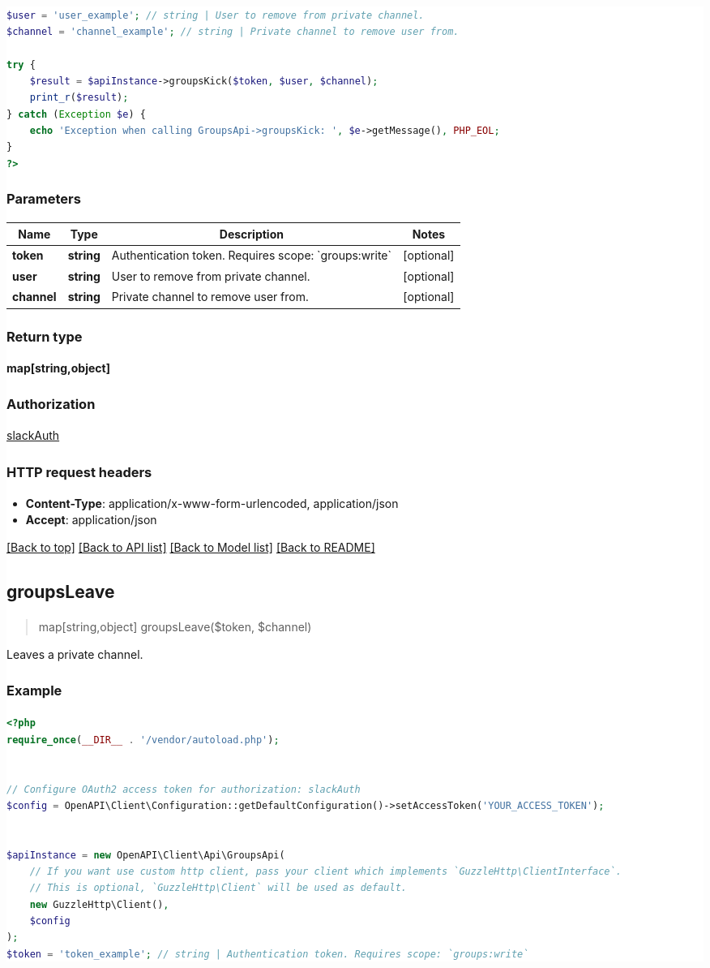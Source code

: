```php
$user = 'user_example'; // string | User to remove from private channel.
$channel = 'channel_example'; // string | Private channel to remove user from.

try {
    $result = $apiInstance->groupsKick($token, $user, $channel);
    print_r($result);
} catch (Exception $e) {
    echo 'Exception when calling GroupsApi->groupsKick: ', $e->getMessage(), PHP_EOL;
}
?>
```

### Parameters


Name | Type | Description  | Notes
------------- | ------------- | ------------- | -------------
 **token** | **string**| Authentication token. Requires scope: &#x60;groups:write&#x60; | [optional]
 **user** | **string**| User to remove from private channel. | [optional]
 **channel** | **string**| Private channel to remove user from. | [optional]

### Return type

**map[string,object]**

### Authorization

[slackAuth](../../README.md#slackAuth)

### HTTP request headers

- **Content-Type**: application/x-www-form-urlencoded, application/json
- **Accept**: application/json

[[Back to top]](#) [[Back to API list]](../../README.md#documentation-for-api-endpoints)
[[Back to Model list]](../../README.md#documentation-for-models)
[[Back to README]](../../README.md)


## groupsLeave

> map[string,object] groupsLeave($token, $channel)



Leaves a private channel.

### Example

```php
<?php
require_once(__DIR__ . '/vendor/autoload.php');


// Configure OAuth2 access token for authorization: slackAuth
$config = OpenAPI\Client\Configuration::getDefaultConfiguration()->setAccessToken('YOUR_ACCESS_TOKEN');


$apiInstance = new OpenAPI\Client\Api\GroupsApi(
    // If you want use custom http client, pass your client which implements `GuzzleHttp\ClientInterface`.
    // This is optional, `GuzzleHttp\Client` will be used as default.
    new GuzzleHttp\Client(),
    $config
);
$token = 'token_example'; // string | Authentication token. Requires scope: `groups:write`
```